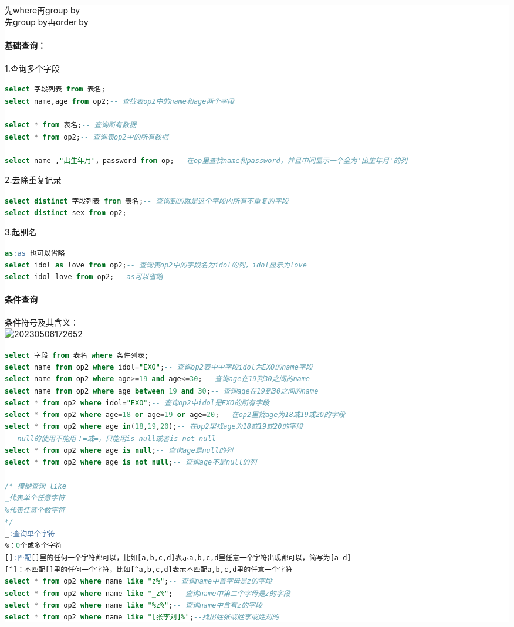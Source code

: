 先where再group by  
先group by再order by  

#### 基础查询：  
1.查询多个字段  
```sql
select 字段列表 from 表名;
select name,age from op2;-- 查找表op2中的name和age两个字段

select * from 表名;-- 查询所有数据
select * from op2;-- 查询表op2中的所有数据

select name ,"出生年月"，password from op;-- 在op里查找name和password，并且中间显示一个全为'出生年月'的列

```

2.去除重复记录  
```sql 
select distinct 字段列表 from 表名;-- 查询到的就是这个字段内所有不重复的字段
select distinct sex from op2;
```


3.起别名
```sql
as:as 也可以省略
select idol as love from op2;-- 查询表op2中的字段名为idol的列，idol显示为love
select idol love from op2;-- as可以省略
```


#### 条件查询  

条件符号及其含义：  
![20230506172652](https://cr-demo-blog-1308117710.cos.ap-nanjing.myqcloud.com/demo/20230506172652.png)




```sql
select 字段 from 表名 where 条件列表;
select name from op2 where idol="EXO";-- 查询op2表中中字段idol为EXO的name字段
select name from op2 where age>=19 and age<=30;-- 查询age在19到30之间的name
select name from op2 where age between 19 and 30;-- 查询age在19到30之间的name
select * from op2 where idol="EXO";-- 查询op2中idol是EXO的所有字段
select * from op2 where age=18 or age=19 or age=20;-- 在op2里找age为18或19或20的字段
select * from op2 where age in(18,19,20);-- 在op2里找age为18或19或20的字段
-- null的使用不能用！=或=，只能用is null或者is not null
select * from op2 where age is null;-- 查询age是null的列
select * from op2 where age is not null;-- 查询age不是null的列

/* 模糊查询 like
_代表单个任意字符
%代表任意个数字符
*/
_:查询单个字符
%：0个或多个字符
[]:匹配[]里的任何一个字符都可以，比如[a,b,c,d]表示a,b,c,d里任意一个字符出现都可以，简写为[a-d]
[^]：不匹配[]里的任何一个字符，比如[^a,b,c,d]表示不匹配a,b,c,d里的任意一个字符
select * from op2 where name like "z%";-- 查询name中首字母是z的字段
select * from op2 where name like "_z%";-- 查询name中第二个字母是z的字段
select * from op2 where name like "%z%";-- 查询name中含有z的字段
select * from op2 where name like "[张李刘]%";--找出姓张或姓李或姓刘的

```
